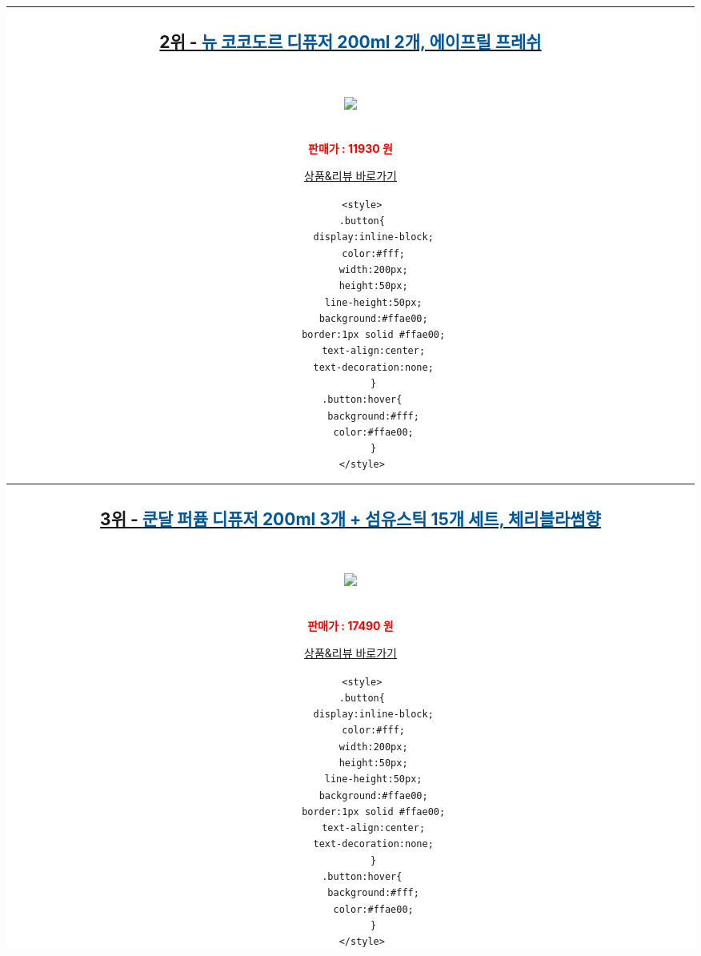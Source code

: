 <hr>

<center><h2><a href="https://link.coupang.com/re/AFFSDP?lptag=AF7946799&pageKey=8895039&itemId=41099945&vendorItemId=3062819018&traceid=V0-153-9afc81573542bcbd" target="_blank"><b>2위 - <font color='#01579B'>뉴 코코도르 디퓨저 200ml 2개, 에이프릴 프레쉬</font></b></a></h2><br>

<a href="https://link.coupang.com/re/AFFSDP?lptag=AF7946799&pageKey=8895039&itemId=41099945&vendorItemId=3062819018&traceid=V0-153-9afc81573542bcbd" target="_blank"><img src="https://static.coupangcdn.com/image/retail/images/63119187576087-148b2189-07d1-4e90-a725-06d37cd65a61.jpg"></a><br><br>

<b><font color='#ff0000'>판매가 : 11930 원</font></b><br>

<a href="https://link.coupang.com/re/AFFSDP?lptag=AF7946799&pageKey=8895039&itemId=41099945&vendorItemId=3062819018&traceid=V0-153-9afc81573542bcbd" target="_blank" class="button">상품&리뷰 바로가기</a><p>

        <style>
        .button{
            display:inline-block;
            color:#fff;
            width:200px;
            height:50px;
            line-height:50px;
            background:#ffae00;
            border:1px solid #ffae00;
            text-align:center;
            text-decoration:none;
            }
        .button:hover{
            background:#fff;
            color:#ffae00;
            }
        </style>

<hr>

<center><h2><a href="https://link.coupang.com/re/AFFSDP?lptag=AF7946799&pageKey=327325200&itemId=1047347267&vendorItemId=5510728583&traceid=V0-153-e633cd1ac70a0f4a" target="_blank"><b>3위 - <font color='#01579B'>쿤달 퍼퓸 디퓨저 200ml 3개 + 섬유스틱 15개 세트, 체리블라썸향</font></b></a></h2><br>

<a href="https://link.coupang.com/re/AFFSDP?lptag=AF7946799&pageKey=327325200&itemId=1047347267&vendorItemId=5510728583&traceid=V0-153-e633cd1ac70a0f4a" target="_blank"><img src="https://static.coupangcdn.com/image/retail/images/16286140701858-bcd7a38b-e7b7-4373-9066-57c428e9e470.jpg"></a><br><br>

<b><font color='#ff0000'>판매가 : 17490 원</font></b><br>

<a href="https://link.coupang.com/re/AFFSDP?lptag=AF7946799&pageKey=327325200&itemId=1047347267&vendorItemId=5510728583&traceid=V0-153-e633cd1ac70a0f4a" target="_blank" class="button">상품&리뷰 바로가기</a><p>

        <style>
        .button{
            display:inline-block;
            color:#fff;
            width:200px;
            height:50px;
            line-height:50px;
            background:#ffae00;
            border:1px solid #ffae00;
            text-align:center;
            text-decoration:none;
            }
        .button:hover{
            background:#fff;
            color:#ffae00;
            }
        </style>
